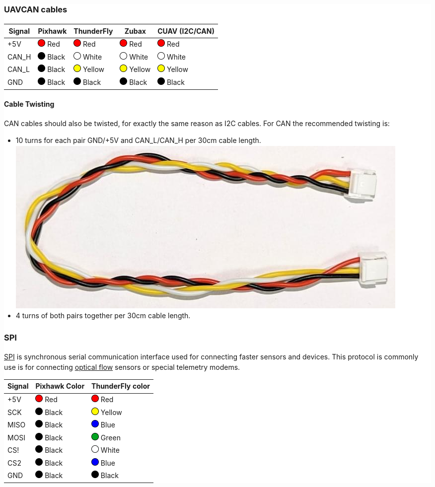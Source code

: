 ### UAVCAN cables

| Signal | Pixhawk           | ThunderFly          | Zubax               | CUAV (I2C/CAN)      |
| ------ | ----------------- | ------------------- | ------------------- | ------------------- |
| +5V    | ![red][1] Red     | ![red][1] Red       | ![red][1] Red       | ![red][1] Red       |
| CAN_H  | ![black][2] Black | ![white][4] White   | ![white][4] White   | ![white][4] White   |
| CAN_L  | ![black][2] Black | ![yellow][3] Yellow | ![yellow][3] Yellow | ![yellow][3] Yellow |
| GND    | ![black][2] Black | ![black][2] Black   | ![black][2] Black   | ![black][2] Black   |

#### Cable Twisting

CAN cables should also be twisted, for exactly the same reason as I2C cables. For CAN the recommended twisting is:

- 10 turns for each pair GND/+5V and CAN_L/CAN_H per 30cm cable length. ![CAN JST-GH cable](../../assets/hardware/cables/can_jst-gh_cable.jpg)
- 4 turns of both pairs together per 30cm cable length.

### SPI

[SPI](https://en.wikipedia.org/wiki/Serial_Peripheral_Interface) is synchronous serial communication interface used for connecting faster sensors and devices. This protocol is commonly use is for connecting [optical flow](../sensor/optical_flow.md) sensors or special telemetry modems.

| Signal | Pixhawk Color     | ThunderFly color    |
| ------ | ----------------- | ------------------- |
| +5V    | ![red][1] Red     | ![red][1] Red       |
| SCK    | ![black][2] Black | ![yellow][3] Yellow |
| MISO   | ![black][2] Black | ![blue][6] Blue     |
| MOSI   | ![black][2] Black | ![green][5] Green   |
| CS!    | ![black][2] Black | ![white][4] White   |
| CS2    | ![black][2] Black | ![blue][6] Blue     |
| GND    | ![black][2] Black | ![black][2] Black   |


[1]: ../../assets/hardware/cables/red.png
[2]: ../../assets/hardware/cables/black.png
[3]: ../../assets/hardware/cables/yellow.png
[4]: ../../assets/hardware/cables/white.png
[5]: ../../assets/hardware/cables/green.png
[6]: ../../assets/hardware/cables/blue.png